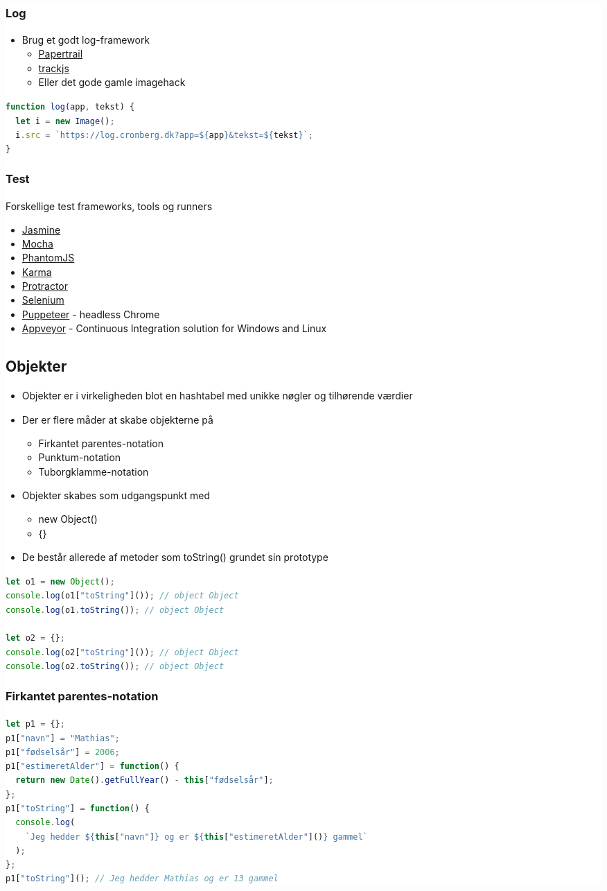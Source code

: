 ### Log

- Brug et godt log-framework
  - [Papertrail](https://papertrailapp.com/)
  - [trackjs](https://trackjs.com/)
  - Eller det gode gamle imagehack

```javascript
function log(app, tekst) {
  let i = new Image();
  i.src = `https://log.cronberg.dk?app=${app}&tekst=${tekst}`;
}
```

### Test

Forskellige test frameworks, tools og runners

- [Jasmine](https://jasmine.github.io/)
- [Mocha](https://mochajs.org/)
- [PhantomJS](http://phantomjs.org/)
- [Karma](http://karma-runner.github.io/)
- [Protractor](http://www.protractortest.org/)
- [Selenium](http://www.seleniumhq.org/)
- [Puppeteer](https://developers.google.com/web/tools/puppeteer/) - headless Chrome
- [Appveyor](https://www.appveyor.com) - Continuous Integration solution for Windows and Linux

## Objekter

- Objekter er i virkeligheden blot en hashtabel med unikke nøgler og tilhørende værdier
- Der er flere måder at skabe objekterne på

  - Firkantet parentes-notation
  - Punktum-notation
  - Tuborgklamme-notation

- Objekter skabes som udgangspunkt med
  - new Object()
  - {}
- De består allerede af metoder som toString() grundet sin prototype

```javascript
let o1 = new Object();
console.log(o1["toString"]()); // object Object
console.log(o1.toString()); // object Object

let o2 = {};
console.log(o2["toString"]()); // object Object
console.log(o2.toString()); // object Object
```

### Firkantet parentes-notation

```javascript
let p1 = {};
p1["navn"] = "Mathias";
p1["fødselsår"] = 2006;
p1["estimeretAlder"] = function() {
  return new Date().getFullYear() - this["fødselsår"];
};
p1["toString"] = function() {
  console.log(
    `Jeg hedder ${this["navn"]} og er ${this["estimeretAlder"]()} gammel`
  );
};
p1["toString"](); // Jeg hedder Mathias og er 13 gammel
```